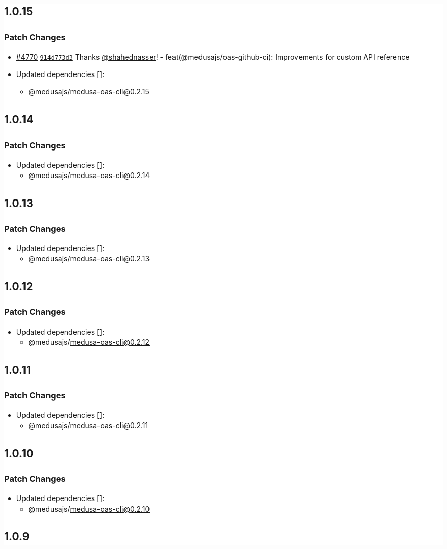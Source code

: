 ## 1.0.15

### Patch Changes

- [#4770](https://github.com/medusajs/medusa/pull/4770) [`914d773d3`](https://github.com/medusajs/medusa/commit/914d773d3a82c86685b66c0c33ab1d7a9bad7dd4) Thanks [@shahednasser](https://github.com/shahednasser)! - feat(@medusajs/oas-github-ci): Improvements for custom API reference

- Updated dependencies []:
  - @medusajs/medusa-oas-cli@0.2.15

## 1.0.14

### Patch Changes

- Updated dependencies []:
  - @medusajs/medusa-oas-cli@0.2.14

## 1.0.13

### Patch Changes

- Updated dependencies []:
  - @medusajs/medusa-oas-cli@0.2.13

## 1.0.12

### Patch Changes

- Updated dependencies []:
  - @medusajs/medusa-oas-cli@0.2.12

## 1.0.11

### Patch Changes

- Updated dependencies []:
  - @medusajs/medusa-oas-cli@0.2.11

## 1.0.10

### Patch Changes

- Updated dependencies []:
  - @medusajs/medusa-oas-cli@0.2.10

## 1.0.9

